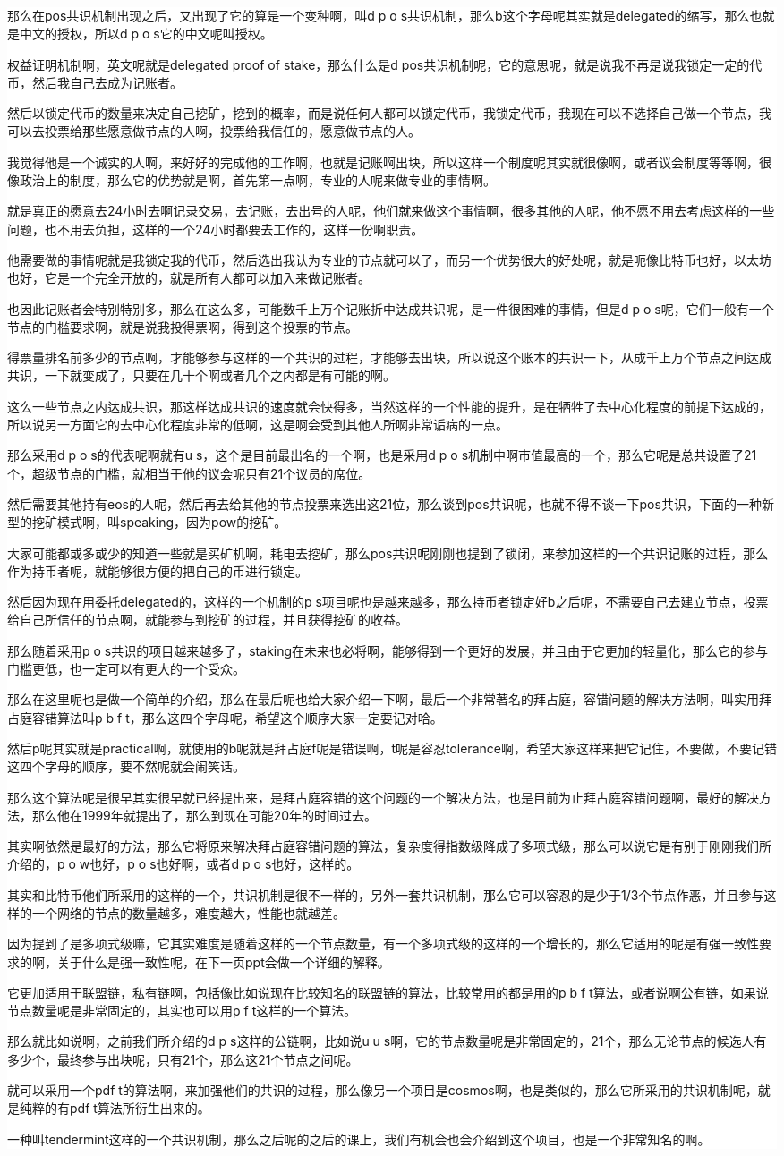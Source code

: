 那么在pos共识机制出现之后，又出现了它的算是一个变种啊，叫d p o s共识机制，那么b这个字母呢其实就是delegated的缩写，那么也就是中文的授权，所以d p o s它的中文呢叫授权。

权益证明机制啊，英文呢就是delegated proof of stake，那么什么是d pos共识机制呢，它的意思呢，就是说我不再是说我锁定一定的代币，然后我自己去成为记账者。

然后以锁定代币的数量来决定自己挖矿，挖到的概率，而是说任何人都可以锁定代币，我锁定代币，我现在可以不选择自己做一个节点，我可以去投票给那些愿意做节点的人啊，投票给我信任的，愿意做节点的人。

我觉得他是一个诚实的人啊，来好好的完成他的工作啊，也就是记账啊出块，所以这样一个制度呢其实就很像啊，或者议会制度等等啊，很像政治上的制度，那么它的优势就是啊，首先第一点啊，专业的人呢来做专业的事情啊。

就是真正的愿意去24小时去啊记录交易，去记账，去出号的人呢，他们就来做这个事情啊，很多其他的人呢，他不愿不用去考虑这样的一些问题，也不用去负担，这样的一个24小时都要去工作的，这样一份啊职责。

他需要做的事情呢就是我锁定我的代币，然后选出我认为专业的节点就可以了，而另一个优势很大的好处呢，就是呃像比特币也好，以太坊也好，它是一个完全开放的，就是所有人都可以加入来做记账者。

也因此记账者会特别特别多，那么在这么多，可能数千上万个记账折中达成共识呢，是一件很困难的事情，但是d p o s呢，它们一般有一个节点的门槛要求啊，就是说我投得票啊，得到这个投票的节点。

得票量排名前多少的节点啊，才能够参与这样的一个共识的过程，才能够去出块，所以说这个账本的共识一下，从成千上万个节点之间达成共识，一下就变成了，只要在几十个啊或者几个之内都是有可能的啊。

这么一些节点之内达成共识，那这样达成共识的速度就会快得多，当然这样的一个性能的提升，是在牺牲了去中心化程度的前提下达成的，所以说另一方面它的去中心化程度非常的低啊，这是啊会受到其他人所啊非常诟病的一点。

那么采用d p o s的代表呢啊就有u s，这个是目前最出名的一个啊，也是采用d p o s机制中啊市值最高的一个，那么它呢是总共设置了21个，超级节点的门槛，就相当于他的议会呢只有21个议员的席位。

然后需要其他持有eos的人呢，然后再去给其他的节点投票来选出这21位，那么谈到pos共识呢，也就不得不谈一下pos共识，下面的一种新型的挖矿模式啊，叫speaking，因为pow的挖矿。

大家可能都或多或少的知道一些就是买矿机啊，耗电去挖矿，那么pos共识呢刚刚也提到了锁闭，来参加这样的一个共识记账的过程，那么作为持币者呢，就能够很方便的把自己的币进行锁定。

然后因为现在用委托delegated的，这样的一个机制的p s项目呢也是越来越多，那么持币者锁定好b之后呢，不需要自己去建立节点，投票给自己所信任的节点啊，就能参与到挖矿的过程，并且获得挖矿的收益。

那么随着采用p o s共识的项目越来越多了，staking在未来也必将啊，能够得到一个更好的发展，并且由于它更加的轻量化，那么它的参与门槛更低，也一定可以有更大的一个受众。

那么在这里呢也是做一个简单的介绍，那么在最后呢也给大家介绍一下啊，最后一个非常著名的拜占庭，容错问题的解决方法啊，叫实用拜占庭容错算法叫p b f t，那么这四个字母呢，希望这个顺序大家一定要记对哈。

然后p呢其实就是practical啊，就使用的b呢就是拜占庭f呢是错误啊，t呢是容忍tolerance啊，希望大家这样来把它记住，不要做，不要记错这四个字母的顺序，要不然呢就会闹笑话。

那么这个算法呢是很早其实很早就已经提出来，是拜占庭容错的这个问题的一个解决方法，也是目前为止拜占庭容错问题啊，最好的解决方法，那么他在1999年就提出了，那么到现在可能20年的时间过去。

其实啊依然是最好的方法，那么它将原来解决拜占庭容错问题的算法，复杂度得指数级降成了多项式级，那么可以说它是有别于刚刚我们所介绍的，p o w也好，p o s也好啊，或者d p o s也好，这样的。

其实和比特币他们所采用的这样的一个，共识机制是很不一样的，另外一套共识机制，那么它可以容忍的是少于1/3个节点作恶，并且参与这样的一个网络的节点的数量越多，难度越大，性能也就越差。

因为提到了是多项式级嘛，它其实难度是随着这样的一个节点数量，有一个多项式级的这样的一个增长的，那么它适用的呢是有强一致性要求的啊，关于什么是强一致性呢，在下一页ppt会做一个详细的解释。

它更加适用于联盟链，私有链啊，包括像比如说现在比较知名的联盟链的算法，比较常用的都是用的p b f t算法，或者说啊公有链，如果说节点数量呢是非常固定的，其实也可以用p f t这样的一个算法。

那么就比如说啊，之前我们所介绍的d p s这样的公链啊，比如说u u s啊，它的节点数量呢是非常固定的，21个，那么无论节点的候选人有多少个，最终参与出块呢，只有21个，那么这21个节点之间呢。

就可以采用一个pdf t的算法啊，来加强他们的共识的过程，那么像另一个项目是cosmos啊，也是类似的，那么它所采用的共识机制呢，就是纯粹的有pdf t算法所衍生出来的。

一种叫tendermint这样的一个共识机制，那么之后呢的之后的课上，我们有机会也会介绍到这个项目，也是一个非常知名的啊。



